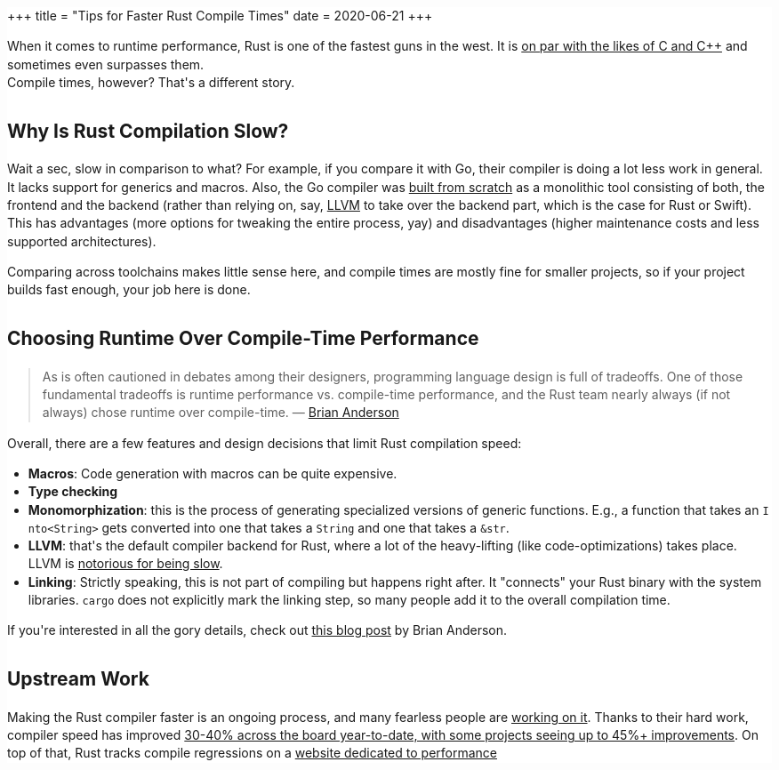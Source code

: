 +++
title = "Tips for Faster Rust Compile Times"
date = 2020-06-21
+++

When it comes to runtime performance, Rust is one of the fastest guns in the west. It is [on par with the likes of C and C++](https://benchmarksgame-team.pages.debian.net/benchmarksgame/which-programs-are-fastest.html) and sometimes even surpasses them.   
Compile times, however? That's a different story.

## Why Is Rust Compilation Slow?

Wait a sec, slow in comparison to what? For example, if you compare it with Go, their compiler is doing a lot less work in general. It lacks support for generics and macros. Also, the Go compiler was [built from scratch](https://golang.org/doc/faq#What_compiler_technology_is_used_to_build_the_compilers) as a monolithic tool consisting of both, the frontend and the backend (rather than relying on, say, [LLVM](https://llvm.org/) to take over the backend part, which is the case for Rust or Swift). This has advantages (more options for tweaking the entire process, yay) and disadvantages (higher maintenance costs and less supported architectures).

Comparing across toolchains makes little sense here, and compile times are mostly fine for smaller projects, so if your project builds fast enough, your job here is done.


## Choosing Runtime Over Compile-Time Performance

> As is often cautioned in debates among their designers, programming language design is full of tradeoffs. One of those fundamental tradeoffs is runtime performance vs. compile-time performance, and the Rust team nearly always (if not always) chose runtime over compile-time. &mdash; [Brian Anderson](https://pingcap.com/blog/rust-compilation-model-calamity/)

Overall, there are a few features and design decisions that limit Rust compilation speed:

- **Macros**: Code generation with macros can be quite expensive.
- **Type checking**
- **Monomorphization**: this is the process of generating specialized versions of generic functions. E.g., a function that takes an `Into<String>` gets converted into one that takes a `String` and one that takes a `&str`. 
- **LLVM**: that's the default compiler backend for Rust, where a lot of the heavy-lifting (like code-optimizations) takes place. LLVM is [notorious for being slow](https://nikic.github.io/2020/05/10/Make-LLVM-fast-again.html).
- **Linking**: Strictly speaking, this is not part of compiling but happens right after. It "connects" your Rust binary with the system libraries. `cargo` does not explicitly mark the linking step, so many people add it to the overall compilation time.

If you're interested in all the gory details, check out [this blog post](https://pingcap.com/blog/rust-compilation-model-calamity/) by Brian Anderson.

## Upstream Work

Making the Rust compiler faster is an ongoing process, and many fearless people are [working on it](https://blog.mozilla.org/nnethercote/2020/04/24/how-to-speed-up-the-rust-compiler-in-2020/). Thanks to their hard work, compiler speed has improved [30-40% across the board year-to-date, with some projects seeing up to 45%+ improvements]( https://www.reddit.com/r/rust/comments/cezxjn/compiler_speed_has_improved_3040_across_the_board/).
On top of that, Rust tracks compile regressions on a [website dedicated to performance](https://perf.rust-lang.org/)
